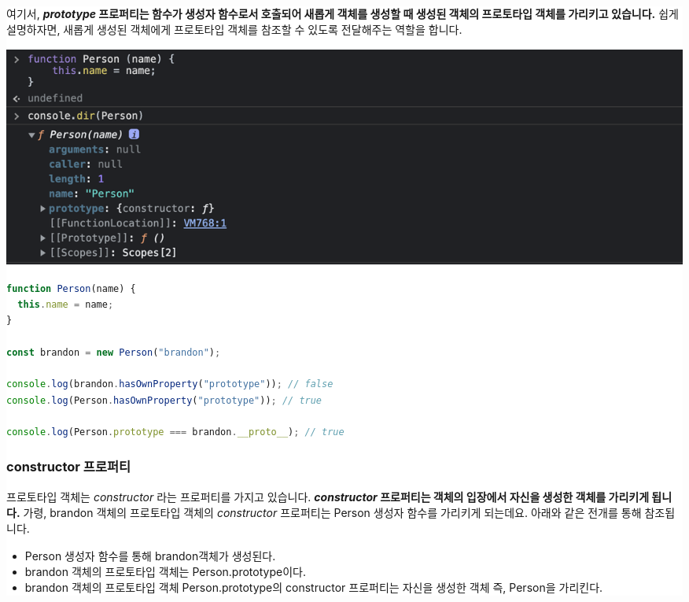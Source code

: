 여기서, **_prototype_ 프로퍼티는 함수가 생성자 함수로서 호출되어 새롭게 객체를 생성할 때 생성된 객체의 프로토타입 객체를 가리키고 있습니다.**
쉽게 설명하자면, 새롭게 생성된 객체에게 프로토타입 객체를 참조할 수 있도록 전달해주는 역할을 합니다.

![function-prototype](./images/function-prototype.png)

```js
function Person(name) {
  this.name = name;
}

const brandon = new Person("brandon");

console.log(brandon.hasOwnProperty("prototype")); // false
console.log(Person.hasOwnProperty("prototype")); // true

console.log(Person.prototype === brandon.__proto__); // true
```

### constructor 프로퍼티

프로토타입 객체는 _constructor_ 라는 프로퍼티를 가지고 있습니다. **_constructor_ 프로퍼티는 객체의 입장에서 자신을 생성한 객체를 가리키게 됩니다.**
가령, brandon 객체의 프로토타입 객체의 _constructor_ 프로퍼티는 Person 생성자 함수를 가리키게 되는데요. 아래와 같은 전개를 통해 참조됩니다.

- Person 생성자 함수를 통해 brandon객체가 생성된다.
- brandon 객체의 프로토타입 객체는 Person.prototype이다.
- brandon 객체의 프로토타입 객체 Person.prototype의 constructor 프로퍼티는 자신을 생성한 객체 즉, Person을 가리킨다.
